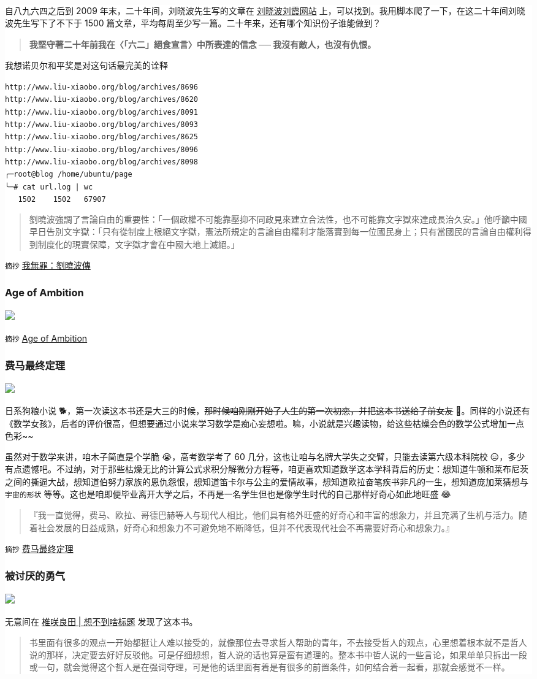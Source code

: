 自八九六四之后到 2009 年末，二十年间，刘晓波先生写的文章在 [刘晓波刘霞网站](http://www.liu-xiaobo.org) 上，可以找到。我用脚本爬了一下，在这二十年间刘晓波先生写下了不下于 1500 篇文章，平均每周至少写一篇。二十年来，还有哪个知识份子谁能做到？

> **我堅守著二十年前我在〈「六二」絕食宣言〉中所表達的信念 ── 我沒有敵人，也沒有仇恨。**

我想诺贝尔和平奖是对这句话最完美的诠释

```shell
http://www.liu-xiaobo.org/blog/archives/8696
http://www.liu-xiaobo.org/blog/archives/8620
http://www.liu-xiaobo.org/blog/archives/8091
http://www.liu-xiaobo.org/blog/archives/8093
http://www.liu-xiaobo.org/blog/archives/8625
http://www.liu-xiaobo.org/blog/archives/8096
http://www.liu-xiaobo.org/blog/archives/8098
╭─root@blog /home/ubuntu/page
╰─# cat url.log | wc
   1502    1502   67907
```

> 劉曉波強調了言論自由的重要性：「一個政權不可能靠壓抑不同政見來建立合法性，也不可能靠文字獄來達成長治久安。」他呼籲中國早日告別文字獄：「只有從制度上根絕文字獄，憲法所規定的言論自由權利才能落實到每一位國民身上；只有當國民的言論自由權利得到制度化的現實保障，文字獄才會在中國大地上滅絕。」

`摘抄` [我無罪：劉曉波傳](https://t.co/eefs4gZspV)

### Age of Ambition

![](https://p.k8s.li/2020_03_14T22_17_43+0800.png)

`摘抄` [Age of Ambition](https://t.co/uvCqxbUb0i)

### 费马最终定理

![](https://p.k8s.li/2020_03_26T23_45_47+0800.png)

日系狗粮小说 🐕，第一次读这本书还是大三的时候，~~那时候咱刚刚开始了人生的第一次初恋，并把这本书送给了前女友~~ 🤣。同样的小说还有《数学女孩》，后者的评价很高，但想要通过小说来学习数学是痴心妄想啦。嘛，小说就是兴趣读物，给这些枯燥会色的数学公式增加一点色彩~~

虽然对于数学来讲，咱木子简直是个学脆 😭，高考数学考了 60 几分，这也让咱与名牌大学失之交臂，只能去读第六级本科院校 😑，多少有点遗憾吧。不过纳，对于那些枯燥无比的计算公式求积分解微分方程等，咱更喜欢知道数学这本学科背后的历史：想知道牛顿和莱布尼茨之间的撕逼大战，想知道伯努力家族的恩仇怨恨，想知道笛卡尔与公主的爱情故事，想知道欧拉奋笔疾书非凡的一生，想知道庞加莱猜想与 `宇宙的形状` 等等。这也是咱即便毕业离开大学之后，不再是一名学生但也是像学生时代的自己那样好奇心如此地旺盛 😂

> 『我一直觉得，费马、欧拉、哥德巴赫等人与现代人相比，他们具有格外旺盛的好奇心和丰富的想象力，并且充满了生机与活力。随着社会发展的日益成熟，好奇心和想象力不可避免地不断降低，但并不代表现代社会不再需要好奇心和想象力。』

`摘抄` [费马最终定理](https://t.co/UqDfbYRjs7)

### 被讨厌的勇气

![](https://p.k8s.li/2020_03_28T01_28_04+0800.png)

无意间在 [椎咲良田 | 想不到啥标题](https://sanshiliuxiao.top/talkSelf/20191212/) 发现了这本书。

> 书里面有很多的观点一开始都挺让人难以接受的，就像那位去寻求哲人帮助的青年，不去接受哲人的观点，心里想着根本就不是哲人说的那样，决定要去好好反驳他。可是仔细想想，哲人说的话也算是蛮有道理的。整本书中哲人说的一些言论，如果单单只拆出一段或一句，就会觉得这个哲人是在强词夺理，可是他的话里面有着是有很多的前置条件，如何结合着一起看，那就会感觉不一样。
